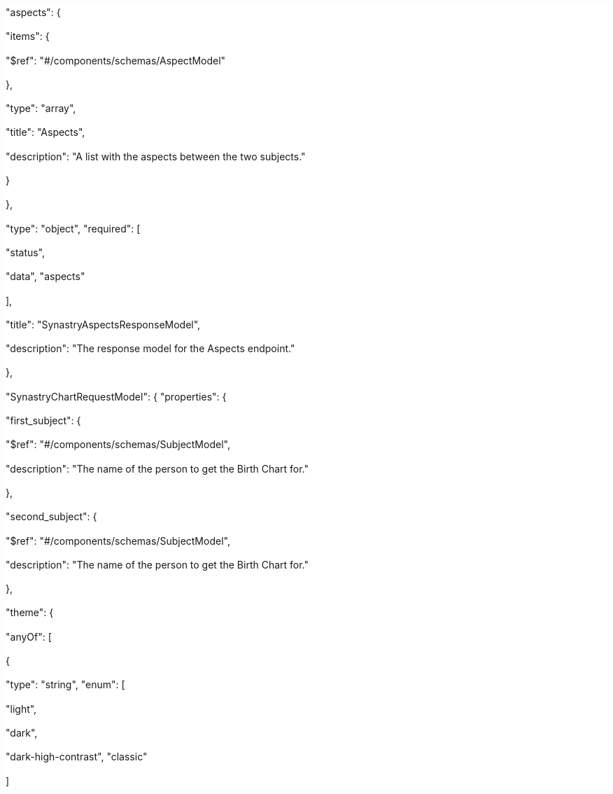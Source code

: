 "aspects": {

"items": {

"$ref": "#/components/schemas/AspectModel"

},

"type": "array",

"title": "Aspects",

"description": "A list with the aspects between the two subjects."

}

},

"type": "object", "required": [

"status",

"data", "aspects"

],

"title": "SynastryAspectsResponseModel",

"description": "The response model for the Aspects endpoint."

},

"SynastryChartRequestModel": { "properties": {

"first_subject": {

"$ref": "#/components/schemas/SubjectModel",

"description": "The name of the person to get the Birth Chart for."

},

"second_subject": {

"$ref": "#/components/schemas/SubjectModel",

"description": "The name of the person to get the Birth Chart for."

},

"theme": {

"anyOf": [

{

"type": "string", "enum": [

"light",

"dark",

"dark-high-contrast", "classic"

]

